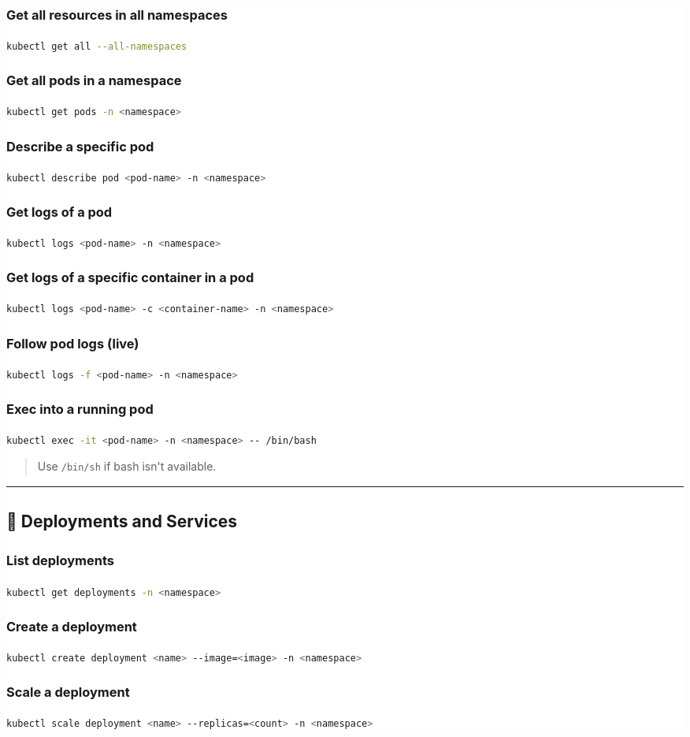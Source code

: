 ### Get all resources in all namespaces
```bash
kubectl get all --all-namespaces
```

### Get all pods in a namespace
```bash
kubectl get pods -n <namespace>
```

### Describe a specific pod
```bash
kubectl describe pod <pod-name> -n <namespace>
```

### Get logs of a pod
```bash
kubectl logs <pod-name> -n <namespace>
```

### Get logs of a specific container in a pod
```bash
kubectl logs <pod-name> -c <container-name> -n <namespace>
```

### Follow pod logs (live)
```bash
kubectl logs -f <pod-name> -n <namespace>
```

### Exec into a running pod
```bash
kubectl exec -it <pod-name> -n <namespace> -- /bin/bash
```
> Use `/bin/sh` if bash isn't available.

---

## 🚀 Deployments and Services

### List deployments
```bash
kubectl get deployments -n <namespace>
```

### Create a deployment
```bash
kubectl create deployment <name> --image=<image> -n <namespace>
```

### Scale a deployment
```bash
kubectl scale deployment <name> --replicas=<count> -n <namespace>
```
